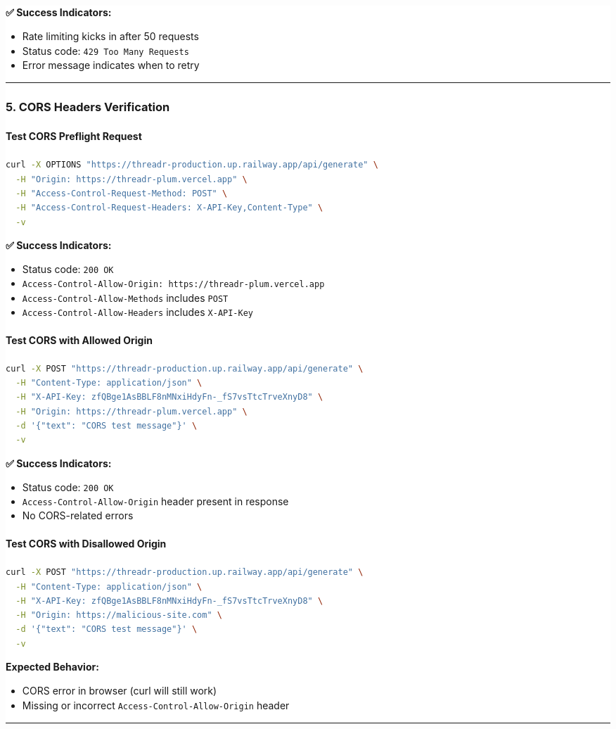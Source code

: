 **✅ Success Indicators:**
- Rate limiting kicks in after 50 requests
- Status code: `429 Too Many Requests`
- Error message indicates when to retry

---

### 5. CORS Headers Verification

#### Test CORS Preflight Request
```bash
curl -X OPTIONS "https://threadr-production.up.railway.app/api/generate" \
  -H "Origin: https://threadr-plum.vercel.app" \
  -H "Access-Control-Request-Method: POST" \
  -H "Access-Control-Request-Headers: X-API-Key,Content-Type" \
  -v
```

**✅ Success Indicators:**
- Status code: `200 OK`
- `Access-Control-Allow-Origin: https://threadr-plum.vercel.app`
- `Access-Control-Allow-Methods` includes `POST`
- `Access-Control-Allow-Headers` includes `X-API-Key`

#### Test CORS with Allowed Origin
```bash
curl -X POST "https://threadr-production.up.railway.app/api/generate" \
  -H "Content-Type: application/json" \
  -H "X-API-Key: zfQBge1AsBBLF8nMNxiHdyFn-_fS7vsTtcTrveXnyD8" \
  -H "Origin: https://threadr-plum.vercel.app" \
  -d '{"text": "CORS test message"}' \
  -v
```

**✅ Success Indicators:**
- Status code: `200 OK`
- `Access-Control-Allow-Origin` header present in response
- No CORS-related errors

#### Test CORS with Disallowed Origin
```bash
curl -X POST "https://threadr-production.up.railway.app/api/generate" \
  -H "Content-Type: application/json" \
  -H "X-API-Key: zfQBge1AsBBLF8nMNxiHdyFn-_fS7vsTtcTrveXnyD8" \
  -H "Origin: https://malicious-site.com" \
  -d '{"text": "CORS test message"}' \
  -v
```

**Expected Behavior:**
- CORS error in browser (curl will still work)
- Missing or incorrect `Access-Control-Allow-Origin` header

---
